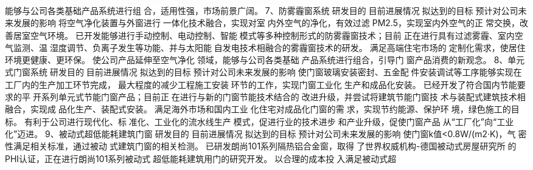 能够与公司各类基础产品系统进行组
合，适用性强，市场前景广阔。
7、防雾霾窗系统
研发目的
目前进展情况
拟达到的目标
预计对公司未来发展的影响
将空气净化装置与外窗进行
一体化技术融合，实现对室
内外空气的净化，有效过滤
PM2.5，实现室内外空气的正
常交换，改善居室空气环境。
已开发能够进行手动控制、电动控制、智能
模式等多种控制形式的防雾霾窗技术；目前
正在进行具有过滤雾霾、室内空气监测、温
湿度调节、负离子发生等功能、并与太阳能
自发电技术相融合的雾霾窗技术的研发。
满足高端住宅市场的
定制化需求，使居住
环境更健康、更环保。
使公司产品延伸至空气净化
领域，能够与公司各类基础
产品系统进行组合，引导门
窗产品消费的新观念。
8、单元式门窗系统
研发目的
目前进展情况
拟达到的目标
预计对公司未来发展的影响
使门窗玻璃安装密封、五金配
件安装调试等工序能够实现在
工厂内的生产加工环节完成，
最大程度的减少工程施工安装
环节的工作，实现门窗工业化
生产和成品化安装。
已经开发了符合国内节能要求的平
开系列单元式节能门窗产品；目前正
在进行与新的门窗节能技术结合的
改进升级，并尝试将建筑节能门窗技
术与装配式建筑技术相融合，实现成
品化生产、装配式安装。
满足海外市场和国内工业
化住宅对成品化门窗的需
求，实现节约能源、保护环
境，绿色施工的目标。
有利于公司进行现代化、标
准化、工业化的流水线生产
模式，促进行业的技术进步
和产业升级，促使门窗产品
从“工厂化”向“工业化”迈进。
9、被动式超低能耗建筑门窗
研发目的
目前进展情况
拟达到的目标
预计对公司未来发展的影响
使门窗k值<0.8W/(m2·K)，气
密性满足相关标准，通过被动
式建筑门窗的相关检测。
已研发朗尚101系列隔热铝合金窗，取得
了世界权威机构-德国被动式房屋研究所
的PHI认证，正在进行朗尚101系列被动式
超低能耗建筑用门的研究开发。
以合理的成本投
入满足被动式超